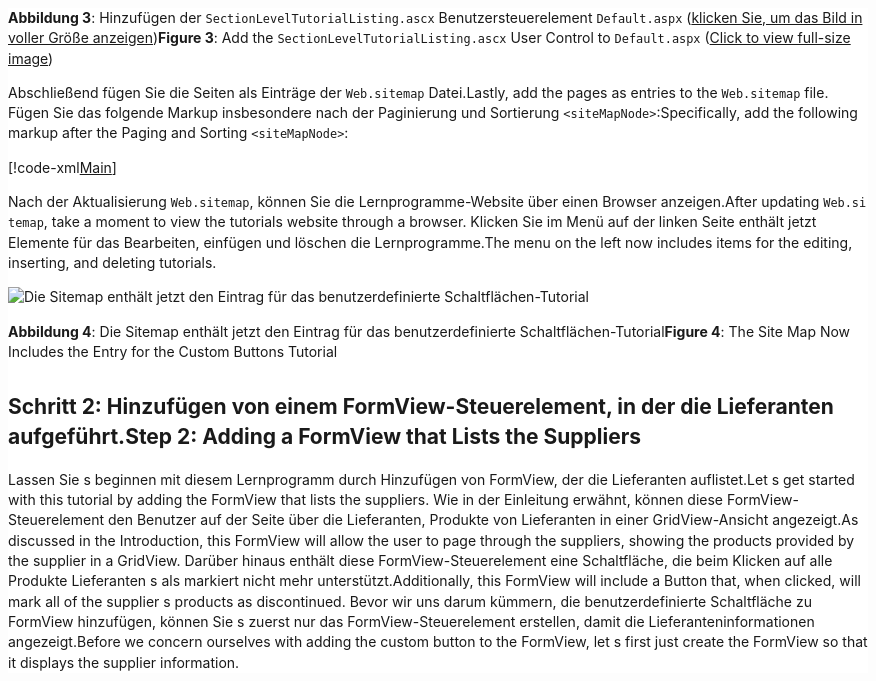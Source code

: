<span data-ttu-id="5a62c-131">**Abbildung 3**: Hinzufügen der `SectionLevelTutorialListing.ascx` Benutzersteuerelement `Default.aspx` ([klicken Sie, um das Bild in voller Größe anzeigen](adding-and-responding-to-buttons-to-a-gridview-vb/_static/image7.png))</span><span class="sxs-lookup"><span data-stu-id="5a62c-131">**Figure 3**: Add the `SectionLevelTutorialListing.ascx` User Control to `Default.aspx` ([Click to view full-size image](adding-and-responding-to-buttons-to-a-gridview-vb/_static/image7.png))</span></span>


<span data-ttu-id="5a62c-132">Abschließend fügen Sie die Seiten als Einträge der `Web.sitemap` Datei.</span><span class="sxs-lookup"><span data-stu-id="5a62c-132">Lastly, add the pages as entries to the `Web.sitemap` file.</span></span> <span data-ttu-id="5a62c-133">Fügen Sie das folgende Markup insbesondere nach der Paginierung und Sortierung `<siteMapNode>`:</span><span class="sxs-lookup"><span data-stu-id="5a62c-133">Specifically, add the following markup after the Paging and Sorting `<siteMapNode>`:</span></span>


[!code-xml[Main](adding-and-responding-to-buttons-to-a-gridview-vb/samples/sample1.xml)]

<span data-ttu-id="5a62c-134">Nach der Aktualisierung `Web.sitemap`, können Sie die Lernprogramme-Website über einen Browser anzeigen.</span><span class="sxs-lookup"><span data-stu-id="5a62c-134">After updating `Web.sitemap`, take a moment to view the tutorials website through a browser.</span></span> <span data-ttu-id="5a62c-135">Klicken Sie im Menü auf der linken Seite enthält jetzt Elemente für das Bearbeiten, einfügen und löschen die Lernprogramme.</span><span class="sxs-lookup"><span data-stu-id="5a62c-135">The menu on the left now includes items for the editing, inserting, and deleting tutorials.</span></span>


![Die Sitemap enthält jetzt den Eintrag für das benutzerdefinierte Schaltflächen-Tutorial](adding-and-responding-to-buttons-to-a-gridview-vb/_static/image8.png)

<span data-ttu-id="5a62c-137">**Abbildung 4**: Die Sitemap enthält jetzt den Eintrag für das benutzerdefinierte Schaltflächen-Tutorial</span><span class="sxs-lookup"><span data-stu-id="5a62c-137">**Figure 4**: The Site Map Now Includes the Entry for the Custom Buttons Tutorial</span></span>


## <a name="step-2-adding-a-formview-that-lists-the-suppliers"></a><span data-ttu-id="5a62c-138">Schritt 2: Hinzufügen von einem FormView-Steuerelement, in der die Lieferanten aufgeführt.</span><span class="sxs-lookup"><span data-stu-id="5a62c-138">Step 2: Adding a FormView that Lists the Suppliers</span></span>

<span data-ttu-id="5a62c-139">Lassen Sie s beginnen mit diesem Lernprogramm durch Hinzufügen von FormView, der die Lieferanten auflistet.</span><span class="sxs-lookup"><span data-stu-id="5a62c-139">Let s get started with this tutorial by adding the FormView that lists the suppliers.</span></span> <span data-ttu-id="5a62c-140">Wie in der Einleitung erwähnt, können diese FormView-Steuerelement den Benutzer auf der Seite über die Lieferanten, Produkte von Lieferanten in einer GridView-Ansicht angezeigt.</span><span class="sxs-lookup"><span data-stu-id="5a62c-140">As discussed in the Introduction, this FormView will allow the user to page through the suppliers, showing the products provided by the supplier in a GridView.</span></span> <span data-ttu-id="5a62c-141">Darüber hinaus enthält diese FormView-Steuerelement eine Schaltfläche, die beim Klicken auf alle Produkte Lieferanten s als markiert nicht mehr unterstützt.</span><span class="sxs-lookup"><span data-stu-id="5a62c-141">Additionally, this FormView will include a Button that, when clicked, will mark all of the supplier s products as discontinued.</span></span> <span data-ttu-id="5a62c-142">Bevor wir uns darum kümmern, die benutzerdefinierte Schaltfläche zu FormView hinzufügen, können Sie s zuerst nur das FormView-Steuerelement erstellen, damit die Lieferanteninformationen angezeigt.</span><span class="sxs-lookup"><span data-stu-id="5a62c-142">Before we concern ourselves with adding the custom button to the FormView, let s first just create the FormView so that it displays the supplier information.</span></span>

